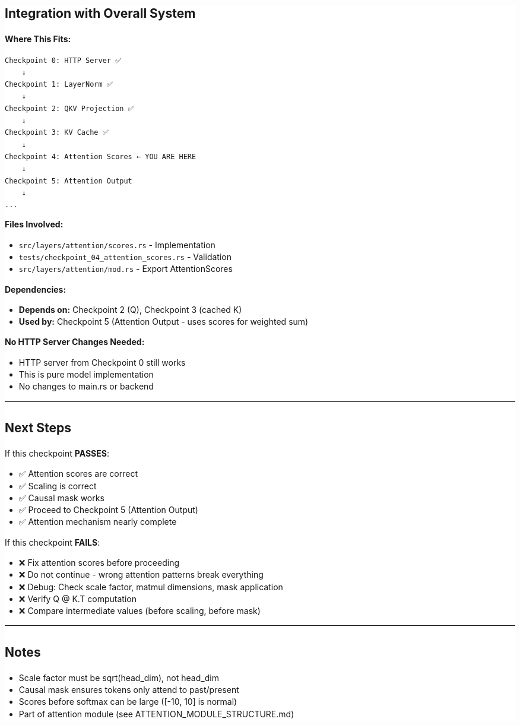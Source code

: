
## Integration with Overall System

**Where This Fits:**
```
Checkpoint 0: HTTP Server ✅
    ↓
Checkpoint 1: LayerNorm ✅
    ↓
Checkpoint 2: QKV Projection ✅
    ↓
Checkpoint 3: KV Cache ✅
    ↓
Checkpoint 4: Attention Scores ← YOU ARE HERE
    ↓
Checkpoint 5: Attention Output
    ↓
...
```

**Files Involved:**
- `src/layers/attention/scores.rs` - Implementation
- `tests/checkpoint_04_attention_scores.rs` - Validation
- `src/layers/attention/mod.rs` - Export AttentionScores

**Dependencies:**
- **Depends on:** Checkpoint 2 (Q), Checkpoint 3 (cached K)
- **Used by:** Checkpoint 5 (Attention Output - uses scores for weighted sum)

**No HTTP Server Changes Needed:**
- HTTP server from Checkpoint 0 still works
- This is pure model implementation
- No changes to main.rs or backend

---

## Next Steps

If this checkpoint **PASSES**:
- ✅ Attention scores are correct
- ✅ Scaling is correct
- ✅ Causal mask works
- ✅ Proceed to Checkpoint 5 (Attention Output)
- ✅ Attention mechanism nearly complete

If this checkpoint **FAILS**:
- ❌ Fix attention scores before proceeding
- ❌ Do not continue - wrong attention patterns break everything
- ❌ Debug: Check scale factor, matmul dimensions, mask application
- ❌ Verify Q @ K.T computation
- ❌ Compare intermediate values (before scaling, before mask)

---

## Notes

- Scale factor must be sqrt(head_dim), not head_dim
- Causal mask ensures tokens only attend to past/present
- Scores before softmax can be large ([-10, 10] is normal)
- Part of attention module (see ATTENTION_MODULE_STRUCTURE.md)
